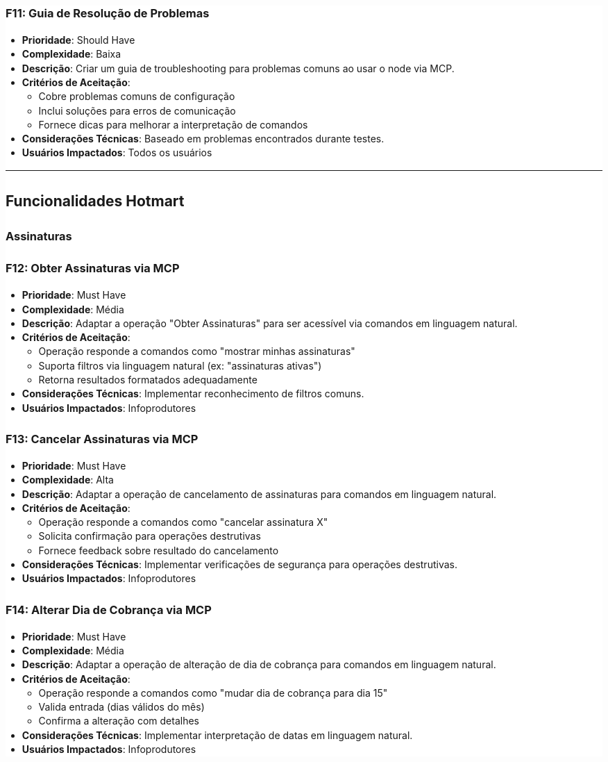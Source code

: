 ### F11: Guia de Resolução de Problemas
- **Prioridade**: Should Have
- **Complexidade**: Baixa
- **Descrição**: Criar um guia de troubleshooting para problemas comuns ao usar o node via MCP.
- **Critérios de Aceitação**:
  - Cobre problemas comuns de configuração
  - Inclui soluções para erros de comunicação
  - Fornece dicas para melhorar a interpretação de comandos
- **Considerações Técnicas**: Baseado em problemas encontrados durante testes.
- **Usuários Impactados**: Todos os usuários

---

## Funcionalidades Hotmart

### Assinaturas

### F12: Obter Assinaturas via MCP
- **Prioridade**: Must Have
- **Complexidade**: Média
- **Descrição**: Adaptar a operação "Obter Assinaturas" para ser acessível via comandos em linguagem natural.
- **Critérios de Aceitação**:
  - Operação responde a comandos como "mostrar minhas assinaturas"
  - Suporta filtros via linguagem natural (ex: "assinaturas ativas")
  - Retorna resultados formatados adequadamente
- **Considerações Técnicas**: Implementar reconhecimento de filtros comuns.
- **Usuários Impactados**: Infoprodutores

### F13: Cancelar Assinaturas via MCP
- **Prioridade**: Must Have
- **Complexidade**: Alta
- **Descrição**: Adaptar a operação de cancelamento de assinaturas para comandos em linguagem natural.
- **Critérios de Aceitação**:
  - Operação responde a comandos como "cancelar assinatura X"
  - Solicita confirmação para operações destrutivas
  - Fornece feedback sobre resultado do cancelamento
- **Considerações Técnicas**: Implementar verificações de segurança para operações destrutivas.
- **Usuários Impactados**: Infoprodutores

### F14: Alterar Dia de Cobrança via MCP
- **Prioridade**: Must Have
- **Complexidade**: Média
- **Descrição**: Adaptar a operação de alteração de dia de cobrança para comandos em linguagem natural.
- **Critérios de Aceitação**:
  - Operação responde a comandos como "mudar dia de cobrança para dia 15"
  - Valida entrada (dias válidos do mês)
  - Confirma a alteração com detalhes
- **Considerações Técnicas**: Implementar interpretação de datas em linguagem natural.
- **Usuários Impactados**: Infoprodutores
